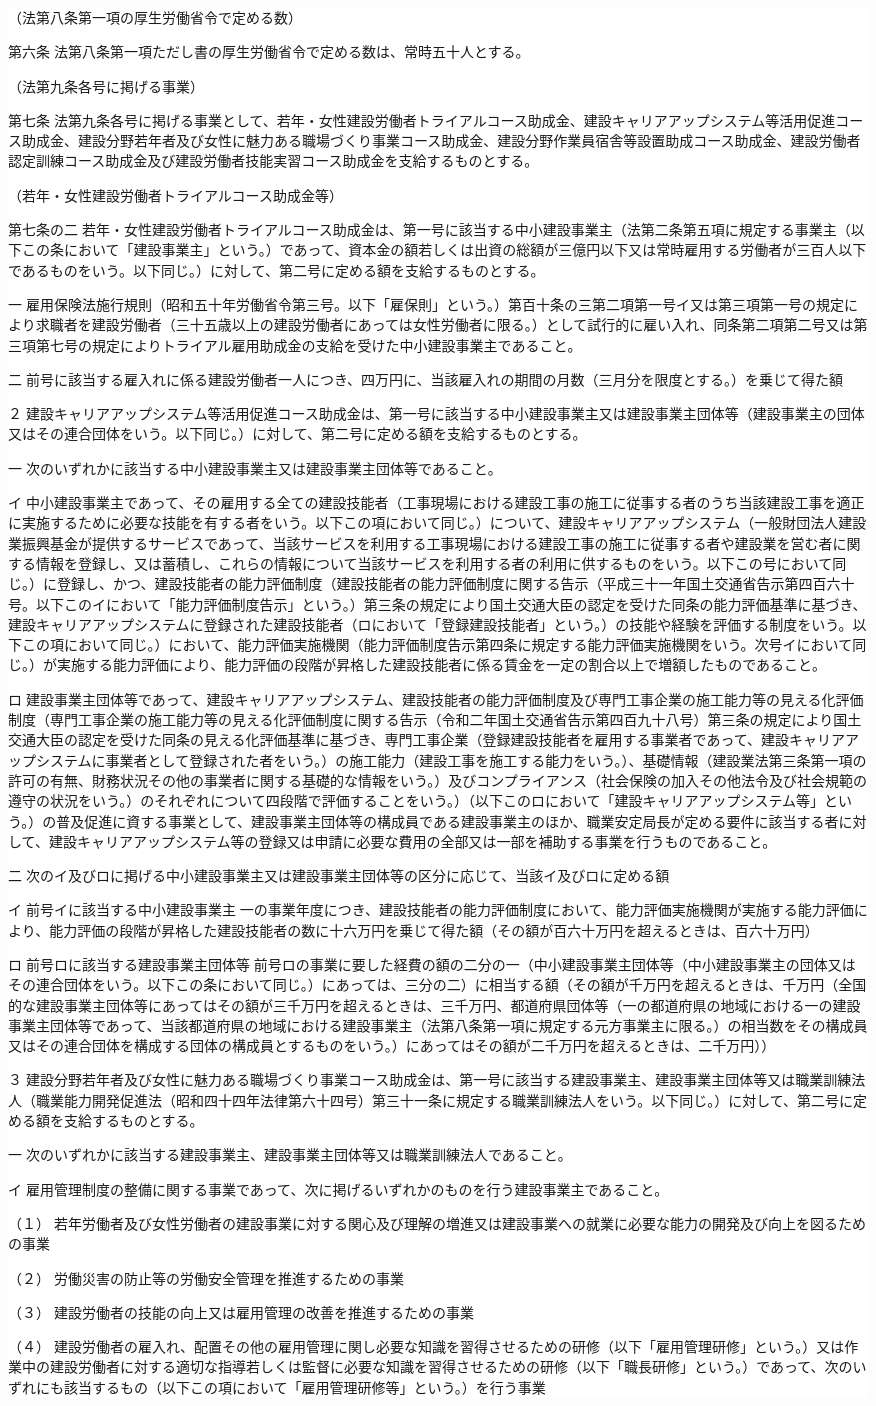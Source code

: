 （法第八条第一項の厚生労働省令で定める数）

第六条 法第八条第一項ただし書の厚生労働省令で定める数は、常時五十人とする。

（法第九条各号に掲げる事業）

第七条 法第九条各号に掲げる事業として、若年・女性建設労働者トライアルコース助成金、建設キャリアアップシステム等活用促進コース助成金、建設分野若年者及び女性に魅力ある職場づくり事業コース助成金、建設分野作業員宿舎等設置助成コース助成金、建設労働者認定訓練コース助成金及び建設労働者技能実習コース助成金を支給するものとする。

（若年・女性建設労働者トライアルコース助成金等）

第七条の二 若年・女性建設労働者トライアルコース助成金は、第一号に該当する中小建設事業主（法第二条第五項に規定する事業主（以下この条において「建設事業主」という。）であって、資本金の額若しくは出資の総額が三億円以下又は常時雇用する労働者が三百人以下であるものをいう。以下同じ。）に対して、第二号に定める額を支給するものとする。

一 雇用保険法施行規則（昭和五十年労働省令第三号。以下「雇保則」という。）第百十条の三第二項第一号イ又は第三項第一号の規定により求職者を建設労働者（三十五歳以上の建設労働者にあっては女性労働者に限る。）として試行的に雇い入れ、同条第二項第二号又は第三項第七号の規定によりトライアル雇用助成金の支給を受けた中小建設事業主であること。

二 前号に該当する雇入れに係る建設労働者一人につき、四万円に、当該雇入れの期間の月数（三月分を限度とする。）を乗じて得た額

２ 建設キャリアアップシステム等活用促進コース助成金は、第一号に該当する中小建設事業主又は建設事業主団体等（建設事業主の団体又はその連合団体をいう。以下同じ。）に対して、第二号に定める額を支給するものとする。

一 次のいずれかに該当する中小建設事業主又は建設事業主団体等であること。

イ 中小建設事業主であって、その雇用する全ての建設技能者（工事現場における建設工事の施工に従事する者のうち当該建設工事を適正に実施するために必要な技能を有する者をいう。以下この項において同じ。）について、建設キャリアアップシステム（一般財団法人建設業振興基金が提供するサービスであって、当該サービスを利用する工事現場における建設工事の施工に従事する者や建設業を営む者に関する情報を登録し、又は蓄積し、これらの情報について当該サービスを利用する者の利用に供するものをいう。以下この号において同じ。）に登録し、かつ、建設技能者の能力評価制度（建設技能者の能力評価制度に関する告示（平成三十一年国土交通省告示第四百六十号。以下このイにおいて「能力評価制度告示」という。）第三条の規定により国土交通大臣の認定を受けた同条の能力評価基準に基づき、建設キャリアアップシステムに登録された建設技能者（ロにおいて「登録建設技能者」という。）の技能や経験を評価する制度をいう。以下この項において同じ。）において、能力評価実施機関（能力評価制度告示第四条に規定する能力評価実施機関をいう。次号イにおいて同じ。）が実施する能力評価により、能力評価の段階が昇格した建設技能者に係る賃金を一定の割合以上で増額したものであること。

ロ 建設事業主団体等であって、建設キャリアアップシステム、建設技能者の能力評価制度及び専門工事企業の施工能力等の見える化評価制度（専門工事企業の施工能力等の見える化評価制度に関する告示（令和二年国土交通省告示第四百九十八号）第三条の規定により国土交通大臣の認定を受けた同条の見える化評価基準に基づき、専門工事企業（登録建設技能者を雇用する事業者であって、建設キャリアアップシステムに事業者として登録された者をいう。）の施工能力（建設工事を施工する能力をいう。）、基礎情報（建設業法第三条第一項の許可の有無、財務状況その他の事業者に関する基礎的な情報をいう。）及びコンプライアンス（社会保険の加入その他法令及び社会規範の遵守の状況をいう。）のそれぞれについて四段階で評価することをいう。）（以下このロにおいて「建設キャリアアップシステム等」という。）の普及促進に資する事業として、建設事業主団体等の構成員である建設事業主のほか、職業安定局長が定める要件に該当する者に対して、建設キャリアアップシステム等の登録又は申請に必要な費用の全部又は一部を補助する事業を行うものであること。

二 次のイ及びロに掲げる中小建設事業主又は建設事業主団体等の区分に応じて、当該イ及びロに定める額

イ 前号イに該当する中小建設事業主 一の事業年度につき、建設技能者の能力評価制度において、能力評価実施機関が実施する能力評価により、能力評価の段階が昇格した建設技能者の数に十六万円を乗じて得た額（その額が百六十万円を超えるときは、百六十万円）

ロ 前号ロに該当する建設事業主団体等 前号ロの事業に要した経費の額の二分の一（中小建設事業主団体等（中小建設事業主の団体又はその連合団体をいう。以下この条において同じ。）にあっては、三分の二）に相当する額（その額が千万円を超えるときは、千万円（全国的な建設事業主団体等にあってはその額が三千万円を超えるときは、三千万円、都道府県団体等（一の都道府県の地域における一の建設事業主団体等であって、当該都道府県の地域における建設事業主（法第八条第一項に規定する元方事業主に限る。）の相当数をその構成員又はその連合団体を構成する団体の構成員とするものをいう。）にあってはその額が二千万円を超えるときは、二千万円））

３ 建設分野若年者及び女性に魅力ある職場づくり事業コース助成金は、第一号に該当する建設事業主、建設事業主団体等又は職業訓練法人（職業能力開発促進法（昭和四十四年法律第六十四号）第三十一条に規定する職業訓練法人をいう。以下同じ。）に対して、第二号に定める額を支給するものとする。

一 次のいずれかに該当する建設事業主、建設事業主団体等又は職業訓練法人であること。

イ 雇用管理制度の整備に関する事業であって、次に掲げるいずれかのものを行う建設事業主であること。

（１） 若年労働者及び女性労働者の建設事業に対する関心及び理解の増進又は建設事業への就業に必要な能力の開発及び向上を図るための事業

（２） 労働災害の防止等の労働安全管理を推進するための事業

（３） 建設労働者の技能の向上又は雇用管理の改善を推進するための事業

（４） 建設労働者の雇入れ、配置その他の雇用管理に関し必要な知識を習得させるための研修（以下「雇用管理研修」という。）又は作業中の建設労働者に対する適切な指導若しくは監督に必要な知識を習得させるための研修（以下「職長研修」という。）であって、次のいずれにも該当するもの（以下この項において「雇用管理研修等」という。）を行う事業

